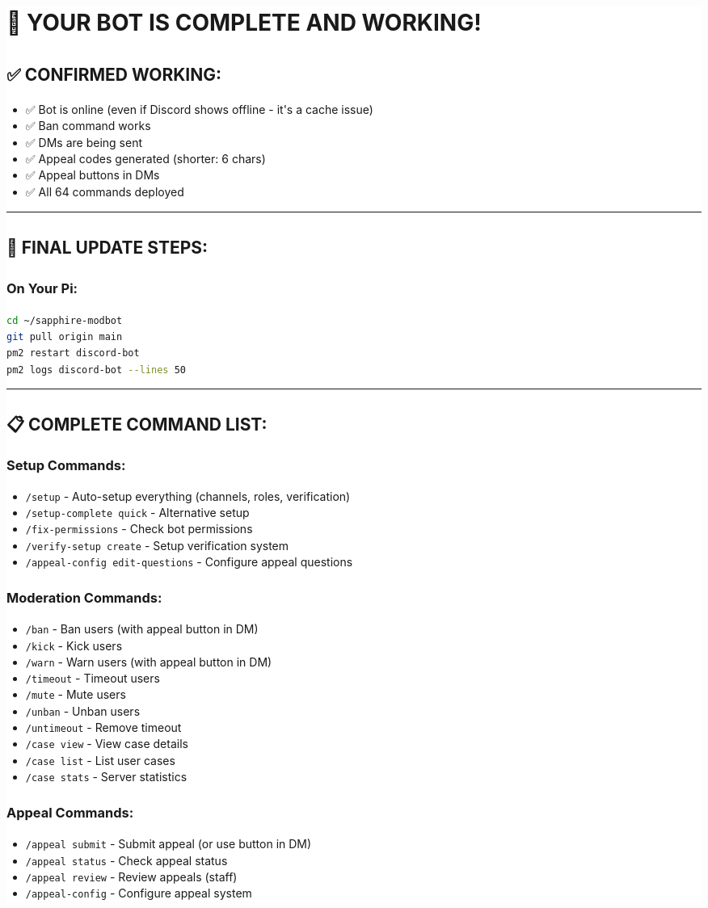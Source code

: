 # 🎉 YOUR BOT IS COMPLETE AND WORKING!

## ✅ CONFIRMED WORKING:
- ✅ Bot is online (even if Discord shows offline - it's a cache issue)
- ✅ Ban command works
- ✅ DMs are being sent
- ✅ Appeal codes generated (shorter: 6 chars)
- ✅ Appeal buttons in DMs
- ✅ All 64 commands deployed

---

## 🚀 FINAL UPDATE STEPS:

### On Your Pi:
```bash
cd ~/sapphire-modbot
git pull origin main
pm2 restart discord-bot
pm2 logs discord-bot --lines 50
```

---

## 📋 COMPLETE COMMAND LIST:

### Setup Commands:
- `/setup` - Auto-setup everything (channels, roles, verification)
- `/setup-complete quick` - Alternative setup
- `/fix-permissions` - Check bot permissions
- `/verify-setup create` - Setup verification system
- `/appeal-config edit-questions` - Configure appeal questions

### Moderation Commands:
- `/ban` - Ban users (with appeal button in DM)
- `/kick` - Kick users
- `/warn` - Warn users (with appeal button in DM)
- `/timeout` - Timeout users
- `/mute` - Mute users
- `/unban` - Unban users
- `/untimeout` - Remove timeout
- `/case view` - View case details
- `/case list` - List user cases
- `/case stats` - Server statistics

### Appeal Commands:
- `/appeal submit` - Submit appeal (or use button in DM)
- `/appeal status` - Check appeal status
- `/appeal review` - Review appeals (staff)
- `/appeal-config` - Configure appeal system
